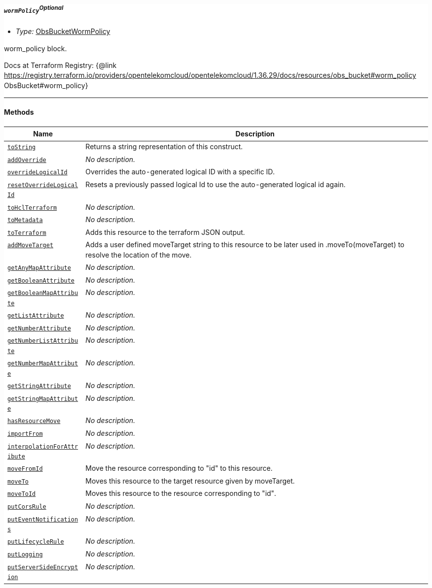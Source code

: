 ##### `wormPolicy`<sup>Optional</sup> <a name="wormPolicy" id="@cdktf/provider-opentelekomcloud.obsBucket.ObsBucket.Initializer.parameter.wormPolicy"></a>

- *Type:* <a href="#@cdktf/provider-opentelekomcloud.obsBucket.ObsBucketWormPolicy">ObsBucketWormPolicy</a>

worm_policy block.

Docs at Terraform Registry: {@link https://registry.terraform.io/providers/opentelekomcloud/opentelekomcloud/1.36.29/docs/resources/obs_bucket#worm_policy ObsBucket#worm_policy}

---

#### Methods <a name="Methods" id="Methods"></a>

| **Name** | **Description** |
| --- | --- |
| <code><a href="#@cdktf/provider-opentelekomcloud.obsBucket.ObsBucket.toString">toString</a></code> | Returns a string representation of this construct. |
| <code><a href="#@cdktf/provider-opentelekomcloud.obsBucket.ObsBucket.addOverride">addOverride</a></code> | *No description.* |
| <code><a href="#@cdktf/provider-opentelekomcloud.obsBucket.ObsBucket.overrideLogicalId">overrideLogicalId</a></code> | Overrides the auto-generated logical ID with a specific ID. |
| <code><a href="#@cdktf/provider-opentelekomcloud.obsBucket.ObsBucket.resetOverrideLogicalId">resetOverrideLogicalId</a></code> | Resets a previously passed logical Id to use the auto-generated logical id again. |
| <code><a href="#@cdktf/provider-opentelekomcloud.obsBucket.ObsBucket.toHclTerraform">toHclTerraform</a></code> | *No description.* |
| <code><a href="#@cdktf/provider-opentelekomcloud.obsBucket.ObsBucket.toMetadata">toMetadata</a></code> | *No description.* |
| <code><a href="#@cdktf/provider-opentelekomcloud.obsBucket.ObsBucket.toTerraform">toTerraform</a></code> | Adds this resource to the terraform JSON output. |
| <code><a href="#@cdktf/provider-opentelekomcloud.obsBucket.ObsBucket.addMoveTarget">addMoveTarget</a></code> | Adds a user defined moveTarget string to this resource to be later used in .moveTo(moveTarget) to resolve the location of the move. |
| <code><a href="#@cdktf/provider-opentelekomcloud.obsBucket.ObsBucket.getAnyMapAttribute">getAnyMapAttribute</a></code> | *No description.* |
| <code><a href="#@cdktf/provider-opentelekomcloud.obsBucket.ObsBucket.getBooleanAttribute">getBooleanAttribute</a></code> | *No description.* |
| <code><a href="#@cdktf/provider-opentelekomcloud.obsBucket.ObsBucket.getBooleanMapAttribute">getBooleanMapAttribute</a></code> | *No description.* |
| <code><a href="#@cdktf/provider-opentelekomcloud.obsBucket.ObsBucket.getListAttribute">getListAttribute</a></code> | *No description.* |
| <code><a href="#@cdktf/provider-opentelekomcloud.obsBucket.ObsBucket.getNumberAttribute">getNumberAttribute</a></code> | *No description.* |
| <code><a href="#@cdktf/provider-opentelekomcloud.obsBucket.ObsBucket.getNumberListAttribute">getNumberListAttribute</a></code> | *No description.* |
| <code><a href="#@cdktf/provider-opentelekomcloud.obsBucket.ObsBucket.getNumberMapAttribute">getNumberMapAttribute</a></code> | *No description.* |
| <code><a href="#@cdktf/provider-opentelekomcloud.obsBucket.ObsBucket.getStringAttribute">getStringAttribute</a></code> | *No description.* |
| <code><a href="#@cdktf/provider-opentelekomcloud.obsBucket.ObsBucket.getStringMapAttribute">getStringMapAttribute</a></code> | *No description.* |
| <code><a href="#@cdktf/provider-opentelekomcloud.obsBucket.ObsBucket.hasResourceMove">hasResourceMove</a></code> | *No description.* |
| <code><a href="#@cdktf/provider-opentelekomcloud.obsBucket.ObsBucket.importFrom">importFrom</a></code> | *No description.* |
| <code><a href="#@cdktf/provider-opentelekomcloud.obsBucket.ObsBucket.interpolationForAttribute">interpolationForAttribute</a></code> | *No description.* |
| <code><a href="#@cdktf/provider-opentelekomcloud.obsBucket.ObsBucket.moveFromId">moveFromId</a></code> | Move the resource corresponding to "id" to this resource. |
| <code><a href="#@cdktf/provider-opentelekomcloud.obsBucket.ObsBucket.moveTo">moveTo</a></code> | Moves this resource to the target resource given by moveTarget. |
| <code><a href="#@cdktf/provider-opentelekomcloud.obsBucket.ObsBucket.moveToId">moveToId</a></code> | Moves this resource to the resource corresponding to "id". |
| <code><a href="#@cdktf/provider-opentelekomcloud.obsBucket.ObsBucket.putCorsRule">putCorsRule</a></code> | *No description.* |
| <code><a href="#@cdktf/provider-opentelekomcloud.obsBucket.ObsBucket.putEventNotifications">putEventNotifications</a></code> | *No description.* |
| <code><a href="#@cdktf/provider-opentelekomcloud.obsBucket.ObsBucket.putLifecycleRule">putLifecycleRule</a></code> | *No description.* |
| <code><a href="#@cdktf/provider-opentelekomcloud.obsBucket.ObsBucket.putLogging">putLogging</a></code> | *No description.* |
| <code><a href="#@cdktf/provider-opentelekomcloud.obsBucket.ObsBucket.putServerSideEncryption">putServerSideEncryption</a></code> | *No description.* |